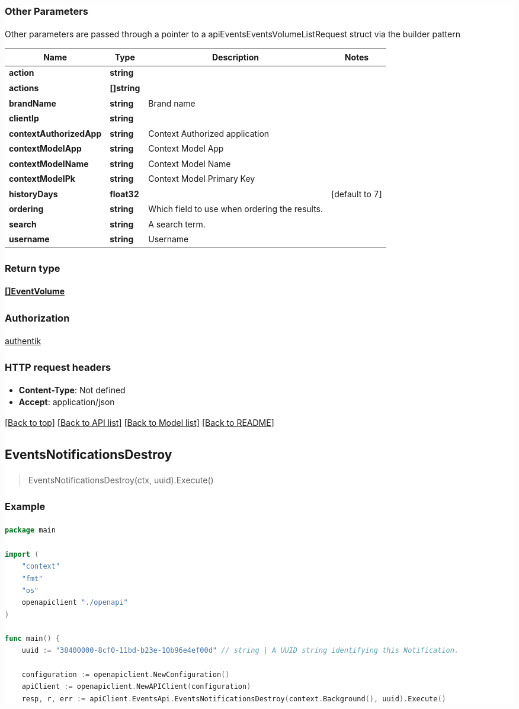 

### Other Parameters

Other parameters are passed through a pointer to a apiEventsEventsVolumeListRequest struct via the builder pattern


Name | Type | Description  | Notes
------------- | ------------- | ------------- | -------------
 **action** | **string** |  | 
 **actions** | **[]string** |  | 
 **brandName** | **string** | Brand name | 
 **clientIp** | **string** |  | 
 **contextAuthorizedApp** | **string** | Context Authorized application | 
 **contextModelApp** | **string** | Context Model App | 
 **contextModelName** | **string** | Context Model Name | 
 **contextModelPk** | **string** | Context Model Primary Key | 
 **historyDays** | **float32** |  | [default to 7]
 **ordering** | **string** | Which field to use when ordering the results. | 
 **search** | **string** | A search term. | 
 **username** | **string** | Username | 

### Return type

[**[]EventVolume**](EventVolume.md)

### Authorization

[authentik](../README.md#authentik)

### HTTP request headers

- **Content-Type**: Not defined
- **Accept**: application/json

[[Back to top]](#) [[Back to API list]](../README.md#documentation-for-api-endpoints)
[[Back to Model list]](../README.md#documentation-for-models)
[[Back to README]](../README.md)


## EventsNotificationsDestroy

> EventsNotificationsDestroy(ctx, uuid).Execute()





### Example

```go
package main

import (
    "context"
    "fmt"
    "os"
    openapiclient "./openapi"
)

func main() {
    uuid := "38400000-8cf0-11bd-b23e-10b96e4ef00d" // string | A UUID string identifying this Notification.

    configuration := openapiclient.NewConfiguration()
    apiClient := openapiclient.NewAPIClient(configuration)
    resp, r, err := apiClient.EventsApi.EventsNotificationsDestroy(context.Background(), uuid).Execute()
```